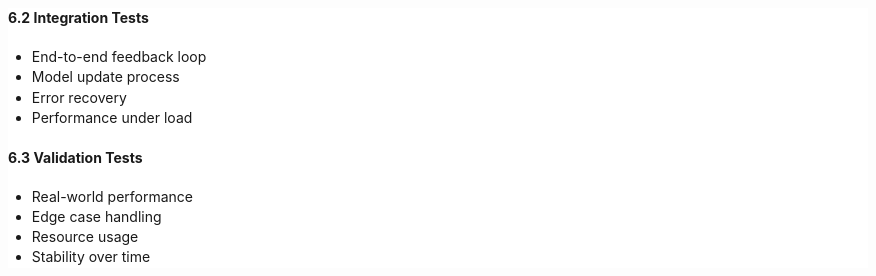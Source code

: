#### 6.2 Integration Tests
- End-to-end feedback loop
- Model update process
- Error recovery
- Performance under load

#### 6.3 Validation Tests
- Real-world performance
- Edge case handling
- Resource usage
- Stability over time 